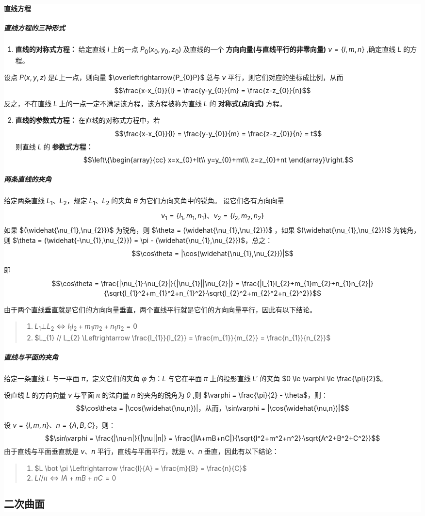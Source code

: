 #### 直线方程

##### 直线方程的三种形式

1. **直线的对称式方程：** 给定直线 $l$ 上的一点 $P_{0}(x_{0},y_{0},z_{0})$ 及直线的一个 **方向向量(与直线平行的非零向量)** $\nu=\{l,m,n\}$ ,确定直线 $L$ 的方程。

设点 $P(x,y,z)$ 是$L$上一点，则向量 $\overleftrightarrow{P_{0}P}$ 总与 $\nu$ 平行，则它们对应的坐标成比例，从而
$$\frac{x-x_{0}}{l} = \frac{y-y_{0}}{m} = \frac{z-z_{0}}{n}$$
反之，不在直线 $L$ 上的一点一定不满足该方程，该方程被称为直线 $L$ 的 **对称式(点向式)** 方程。

2. **直线的参数式方程：** 在直线的对称式方程中，若
$$\frac{x-x_{0}}{l} = \frac{y-y_{0}}{m} = \frac{z-z_{0}}{n} = t$$
则直线 $L$ 的 **参数式方程：**
$$\left\{\begin{array}{cc} 
		x=x_{0}+lt\\ 
		y=y_{0}+mt\\ 
        z=z_{0}+nt
\end{array}\right.$$


##### 两条直线的夹角

给定两条直线 $L_{1}、L_{2}$，规定 $L_{1}、L_{2}$ 的夹角 $\theta$ 为它们方向夹角中的锐角。
设它们各有方向向量
$$\nu_{1} = \{l_{1},m_{1},n_{1}\}、\nu_{2} = \{l_{2},m_{2},n_{2}\}$$
如果 $(\widehat{\nu_{1},\nu_{2}})$ 为锐角，则 $\theta = (\widehat{\nu_{1},\nu_{2}})$ ，如果 $(\widehat{\nu_{1},\nu_{2}})$ 为钝角，则 $\theta = (\widehat{-\nu_{1},\nu_{2}}) = \pi - (\widehat{\nu_{1},\nu_{2}})$，总之：
$$\cos\theta = |\cos(\widehat{\nu_{1},\nu_{2}})|$$ 

即
$$\cos\theta = \frac{|\nu_{1}·\nu_{2}|}{|\nu_{1}||\nu_{2}|} = \frac{|l_{1}l_{2}+m_{1}m_{2}+n_{1}n_{2}|}{\sqrt{l_{1}^2+m_{1}^2+n_{1}^2}·\sqrt{l_{2}^2+m_{2}^2+n_{2}^2}}$$

由于两个直线垂直就是它们的方向向量垂直，两个直线平行就是它们的方向向量平行，因此有以下结论。
>1. $L_{1} \bot L_{2} \Leftrightarrow l_{1}l_{2}+m_{1}m_{2}+n_{1}n_{2} = 0$
>2. $L_{1} // L_{2} \Leftrightarrow \frac{l_{1}}{l_{2}} = \frac{m_{1}}{m_{2}} = \frac{n_{1}}{n_{2}}$


##### 直线与平面的夹角

给定一条直线 $L$ 与一平面 $\pi$，定义它们的夹角 $\varphi$ 为：$L$ 与它在平面 $\pi$ 上的投影直线 $L'$ 的夹角 $0 \le \varphi \le \frac{\pi}{2}$。

设直线 $L$ 的方向向量 $\nu$ 与平面 $\pi$ 的法向量 $n$ 的夹角的锐角为 $\theta$ ,则 $\varphi = \frac{\pi}{2} - \theta$，则：
$$\cos\theta = |\cos(\widehat{\nu,n})|，从而，\sin\varphi = |\cos(\widehat{\nu,n})|$$ 

设 $\nu=\{l,m,n\}、n=\{A,B,C\}$，则：
$$\sin\varphi = \frac{|\nu·n|}{|\nu||n|} = \frac{|lA+mB+nC|}{\sqrt{l^2+m^2+n^2}·\sqrt{A^2+B^2+C^2}}$$
由于直线与平面垂直就是 $\nu、n$ 平行，直线与平面平行，就是 $\nu、n$ 垂直，因此有以下结论：
>1. $L \bot \pi \Leftrightarrow \frac{l}{A} = \frac{m}{B} = \frac{n}{C}$
>2. $L  // \pi \Leftrightarrow lA + mB + nC = 0$


## 二次曲面
